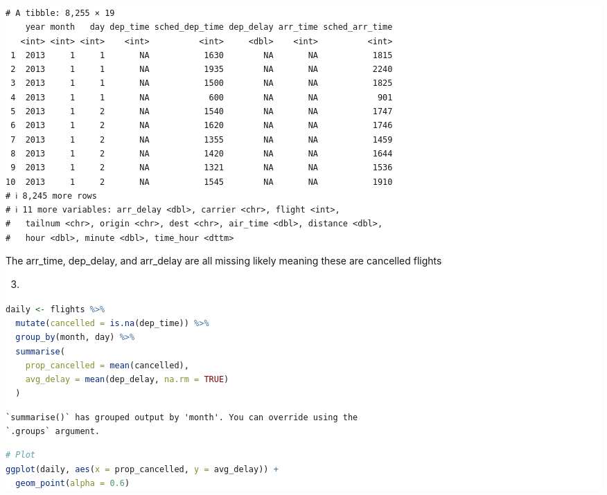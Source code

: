     # A tibble: 8,255 × 19
        year month   day dep_time sched_dep_time dep_delay arr_time sched_arr_time
       <int> <int> <int>    <int>          <int>     <dbl>    <int>          <int>
     1  2013     1     1       NA           1630        NA       NA           1815
     2  2013     1     1       NA           1935        NA       NA           2240
     3  2013     1     1       NA           1500        NA       NA           1825
     4  2013     1     1       NA            600        NA       NA            901
     5  2013     1     2       NA           1540        NA       NA           1747
     6  2013     1     2       NA           1620        NA       NA           1746
     7  2013     1     2       NA           1355        NA       NA           1459
     8  2013     1     2       NA           1420        NA       NA           1644
     9  2013     1     2       NA           1321        NA       NA           1536
    10  2013     1     2       NA           1545        NA       NA           1910
    # ℹ 8,245 more rows
    # ℹ 11 more variables: arr_delay <dbl>, carrier <chr>, flight <int>,
    #   tailnum <chr>, origin <chr>, dest <chr>, air_time <dbl>, distance <dbl>,
    #   hour <dbl>, minute <dbl>, time_hour <dttm>

The arr_time, dep_delay, and arr_delay are all missing likely meaning
these are cancelled flights

3.  

``` r
daily <- flights %>%
  mutate(cancelled = is.na(dep_time)) %>%
  group_by(month, day) %>%
  summarise(
    prop_cancelled = mean(cancelled),
    avg_delay = mean(dep_delay, na.rm = TRUE)
  )
```

    `summarise()` has grouped output by 'month'. You can override using the
    `.groups` argument.

``` r
# Plot
ggplot(daily, aes(x = prop_cancelled, y = avg_delay)) +
  geom_point(alpha = 0.6)
```
